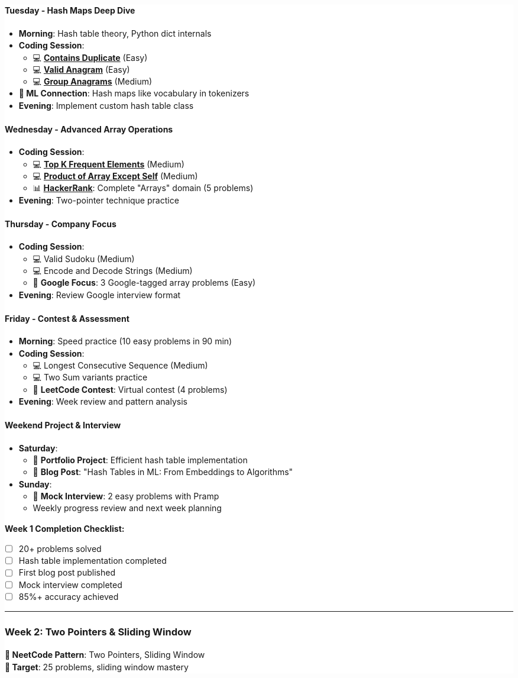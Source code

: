 #### **Tuesday - Hash Maps Deep Dive**
- **Morning**: Hash table theory, Python dict internals
- **Coding Session**:
  - 💻 **[Contains Duplicate](https://leetcode.com/problems/contains-duplicate/)** (Easy)
  - 💻 **[Valid Anagram](https://leetcode.com/problems/valid-anagram/)** (Easy)
  - 💻 **[Group Anagrams](https://leetcode.com/problems/group-anagrams/)** (Medium)
- **🔬 ML Connection**: Hash maps like vocabulary in tokenizers
- **Evening**: Implement custom hash table class

#### **Wednesday - Advanced Array Operations**
- **Coding Session**:
  - 💻 **[Top K Frequent Elements](https://leetcode.com/problems/top-k-frequent-elements/)** (Medium)
  - 💻 **[Product of Array Except Self](https://leetcode.com/problems/product-of-array-except-self/)** (Medium)
  - 📊 **[HackerRank](https://www.hackerrank.com/domains/algorithms)**: Complete "Arrays" domain (5 problems)
- **Evening**: Two-pointer technique practice

#### **Thursday - Company Focus**
- **Coding Session**:
  - 💻 Valid Sudoku (Medium)
  - 💻 Encode and Decode Strings (Medium)
  - 🏢 **Google Focus**: 3 Google-tagged array problems (Easy)
- **Evening**: Review Google interview format

#### **Friday - Contest & Assessment**
- **Morning**: Speed practice (10 easy problems in 90 min)
- **Coding Session**:
  - 💻 Longest Consecutive Sequence (Medium)
  - 💻 Two Sum variants practice
  - 🎯 **LeetCode Contest**: Virtual contest (4 problems)
- **Evening**: Week review and pattern analysis

#### **Weekend Project & Interview**
- **Saturday**:
  - 🚀 **Portfolio Project**: Efficient hash table implementation
  - 📝 **Blog Post**: "Hash Tables in ML: From Embeddings to Algorithms"
- **Sunday**:
  - 🎤 **Mock Interview**: 2 easy problems with Pramp
  - Weekly progress review and next week planning

**Week 1 Completion Checklist:**
- [ ] 20+ problems solved
- [ ] Hash table implementation completed
- [ ] First blog post published
- [ ] Mock interview completed
- [ ] 85%+ accuracy achieved

---

### **Week 2: Two Pointers & Sliding Window**
**🎯 NeetCode Pattern**: Two Pointers, Sliding Window  
**🎯 Target**: 25 problems, sliding window mastery
